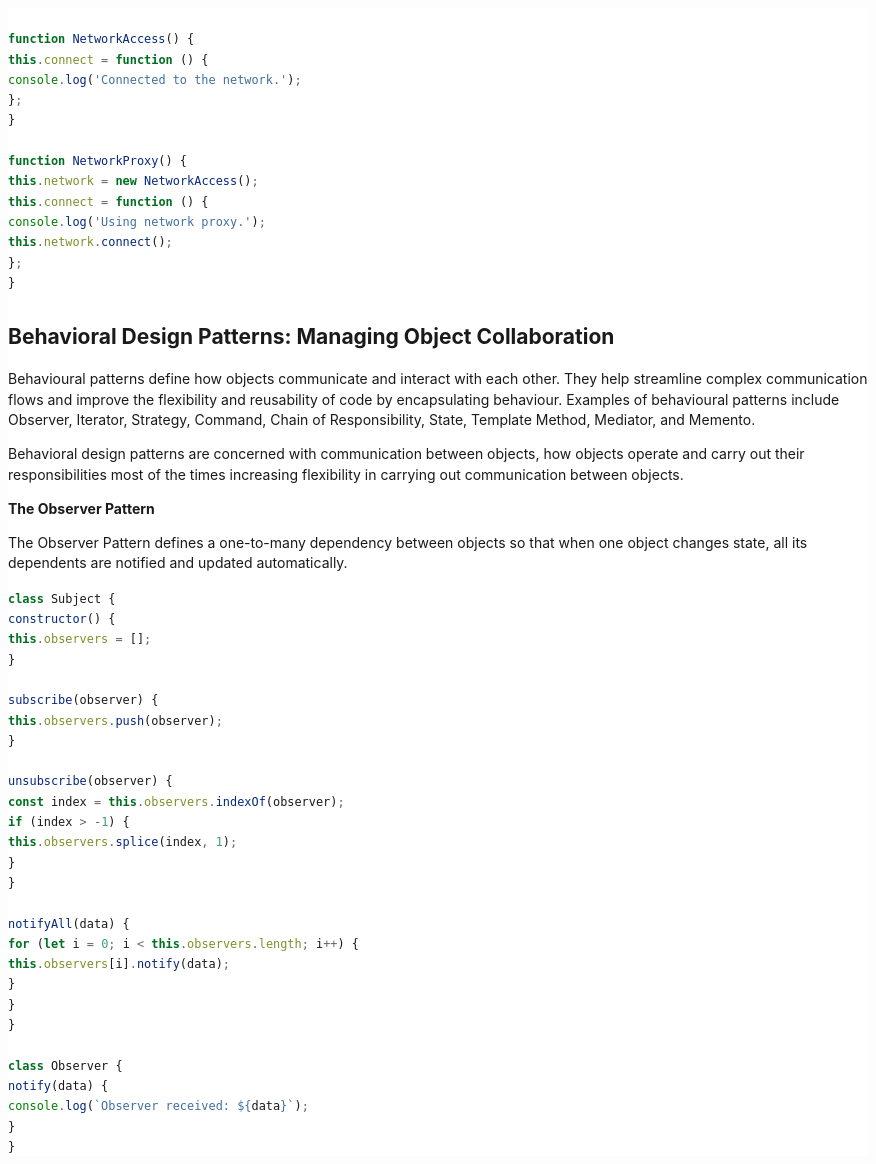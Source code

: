 ```javascript

function NetworkAccess() {  
this.connect = function () {  
console.log('Connected to the network.');  
};  
}  
  
function NetworkProxy() {  
this.network = new NetworkAccess();  
this.connect = function () {  
console.log('Using network proxy.');  
this.network.connect();  
};  
}

```

## Behavioral Design Patterns: Managing Object Collaboration

Behavioural patterns define how objects communicate and interact with each other. They help streamline complex communication flows and improve the flexibility and reusability of code by encapsulating behaviour. Examples of behavioural patterns include Observer, Iterator, Strategy, Command, Chain of Responsibility, State, Template Method, Mediator, and Memento.




Behavioral design patterns are concerned with communication between objects, how objects operate and carry out their responsibilities most of the times increasing flexibility in carrying out communication between objects.

**The Observer Pattern**

The Observer Pattern defines a one-to-many dependency between objects so that when one object changes state, all its dependents are notified and updated automatically.

```javascript
class Subject {  
constructor() {  
this.observers = [];  
}  
  
subscribe(observer) {  
this.observers.push(observer);  
}  
  
unsubscribe(observer) {  
const index = this.observers.indexOf(observer);  
if (index > -1) {  
this.observers.splice(index, 1);  
}  
}  
  
notifyAll(data) {  
for (let i = 0; i < this.observers.length; i++) {  
this.observers[i].notify(data);  
}  
}  
}  
  
class Observer {  
notify(data) {  
console.log(`Observer received: ${data}`);  
}  
}
```